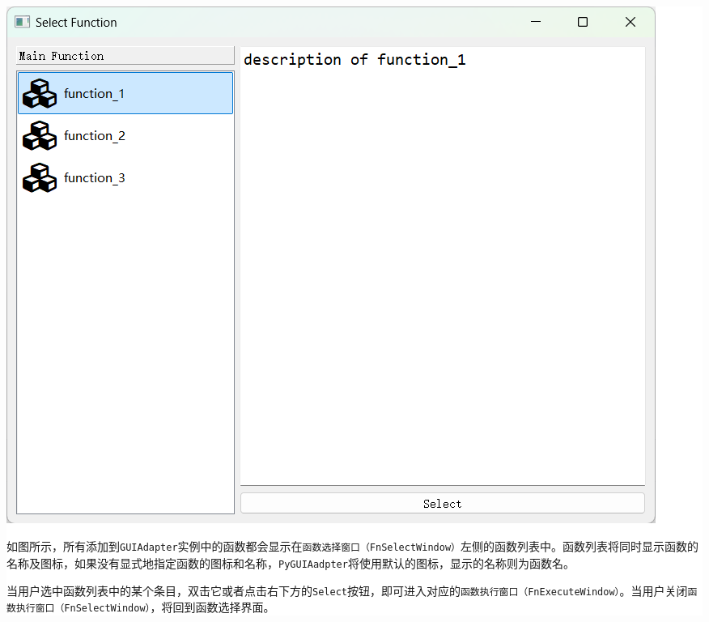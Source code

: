 <img src="../images/multiple_function_example.png" />

如图所示，所有添加到`GUIAdapter`实例中的函数都会显示在`函数选择窗口（FnSelectWindow）`左侧的函数列表中。函数列表将同时显示函数的名称及图标，如果没有显式地指定函数的图标和名称，`PyGUIAadpter`将使用默认的图标，显示的名称则为函数名。

当用户选中函数列表中的某个条目，双击它或者点击右下方的`Select`按钮，即可进入对应的`函数执行窗口（FnExecuteWindow）`。当用户关闭`函数执行窗口（FnSelectWindow）`，将回到函数选择界面。
